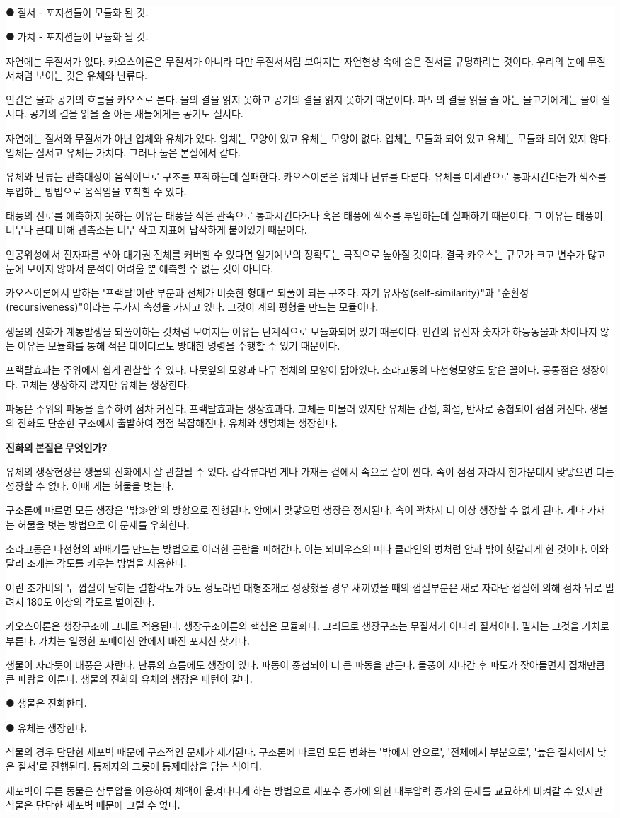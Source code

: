 ● 질서 - 포지션들이 모듈화 된 것.
              
● 가치 - 포지션들이 모듈화 될 것.

자연에는 무질서가 없다. 카오스이론은 무질서가 아니라 다만 무질서처럼 보여지는 자연현상 속에 숨은 질서를 규명하려는 것이다. 우리의 눈에 무질서처럼 보이는 것은 유체와 난류다. 

인간은 물과 공기의 흐름을 카오스로 본다. 물의 결을 읽지 못하고 공기의 결을 읽지 못하기 때문이다. 파도의 결을 읽을 줄 아는 물고기에게는 물이 질서다. 공기의 결을 읽을 줄 아는 새들에게는 공기도 질서다. 

자연에는 질서와 무질서가 아닌 입체와 유체가 있다. 입체는 모양이 있고 유체는 모양이 없다. 입체는 모듈화 되어 있고 유체는 모듈화 되어 있지 않다. 입체는 질서고 유체는 가치다. 그러나 둘은 본질에서 같다. 

유체와 난류는 관측대상이 움직이므로 구조를 포착하는데 실패한다. 카오스이론은 유체나 난류를 다룬다. 유체를 미세관으로 통과시킨다든가 색소를 투입하는 방법으로 움직임을 포착할 수 있다. 

태풍의 진로를 예측하지 못하는 이유는 태풍을 작은 관속으로 통과시킨다거나 혹은 태풍에 색소를 투입하는데 실패하기 때문이다. 그 이유는 태풍이 너무나 큰데 비해 관측소는 너무 작고 지표에 납작하게 붙어있기 때문이다. 

인공위성에서 전자파를 쏘아 대기권 전체를 커버할 수 있다면 일기예보의 정확도는 극적으로 높아질 것이다. 결국 카오스는 규모가 크고 변수가 많고 눈에 보이지 않아서 분석이 어려울 뿐 예측할 수 없는 것이 아니다. 

카오스이론에서 말하는 '프랙탈'이란 부분과 전체가 비슷한 형태로 되풀이 되는 구조다. 자기 유사성(self-similarity)"과 "순환성(recursiveness)"이라는 두가지 속성을 가지고 있다. 그것이 계의 평형을 만드는 모듈이다. 

생물의 진화가 계통발생을 되풀이하는 것처럼 보여지는 이유는 단계적으로 모듈화되어 있기 때문이다. 인간의 유전자 숫자가 하등동물과 차이나지 않는 이유는 모듈화를 통해 적은 데이터로도 방대한 명령을 수행할 수 있기 때문이다. 

프랙탈효과는 주위에서 쉽게 관찰할 수 있다. 나뭇잎의 모양과 나무 전체의 모양이 닮아있다. 소라고동의 나선형모양도 닮은 꼴이다. 공통점은 생장이다. 고체는 생장하지 않지만 유체는 생장한다. 

파동은 주위의 파동을 흡수하여 점차 커진다. 프랙탈효과는 생장효과다. 고체는 머물러 있지만 유체는 간섭, 회절, 반사로 중첩되어 점점 커진다. 생물의 진화도 단순한 구조에서 출발하여 점점 복잡해진다. 유체와 생명체는 생장한다. 

**진화의 본질은 무엇인가?**

유체의 생장현상은 생물의 진화에서 잘 관찰될 수 있다. 갑각류라면 게나 가재는 겉에서 속으로 살이 찐다. 속이 점점 자라서 한가운데서 맞닿으면 더는 성장할 수 없다. 이때 게는 허물을 벗는다. 

구조론에 따르면 모든 생장은 '밖≫안'의 방향으로 진행된다. 안에서 맞닿으면 생장은 정지된다. 속이 꽉차서 더 이상 생장할 수 없게 된다. 게나 가재는 허물을 벗는 방법으로 이 문제를 우회한다. 

소라고동은 나선형의 꽈배기를 만드는 방법으로 이러한 곤란을 피해간다. 이는 뫼비우스의 띠나 클라인의 병처럼 안과 밖이 헛갈리게 한 것이다. 이와 달리 조개는 각도를 키우는 방법을 사용한다. 

어린 조가비의 두 껍질이 닫히는 결합각도가 5도 정도라면 대형조개로 성장했을 경우 새끼였을 때의 껍질부분은 새로 자라난 껍질에 의해 점차 뒤로 밀려서 180도 이상의 각도로 벌어진다. 

카오스이론은 생장구조에 그대로 적용된다. 생장구조이론의 핵심은 모듈화다. 그러므로 생장구조는 무질서가 아니라 질서이다. 필자는 그것을 가치로 부른다. 가치는 일정한 포메이션 안에서 빠진 포지션 찾기다. 

생물이 자라듯이 태풍은 자란다. 난류의 흐름에도 생장이 있다. 파동이 중첩되어 더 큰 파동을 만든다. 돌풍이 지나간 후 파도가 잦아들면서 집채만큼 큰 파랑을 이룬다. 생물의 진화와 유체의 생장은 패턴이 같다. 

● 생물은 진화한다.
              
● 유체는 생장한다. 

식물의 경우 단단한 세포벽 때문에 구조적인 문제가 제기된다. 구조론에 따르면 모든 변화는 '밖에서 안으로', '전체에서 부분으로', '높은 질서에서 낮은 질서'로 진행된다. 통제자의 그릇에 통제대상을 담는 식이다. 

세포벽이 무른 동물은 삼투압을 이용하여 체액이 옮겨다니게 하는 방법으로 세포수 증가에 의한 내부압력 증가의 문제를 교묘하게 비켜갈 수 있지만 식물은 단단한 세포벽 때문에 그럴 수 없다. 
